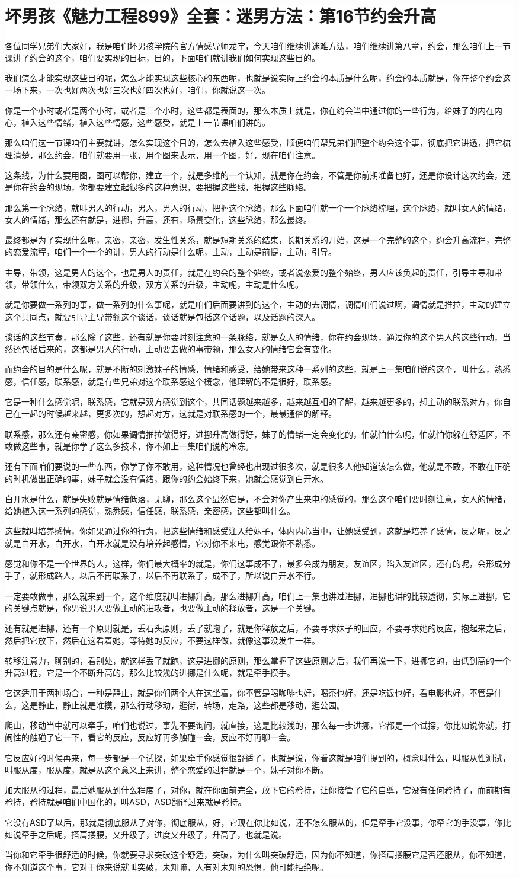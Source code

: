 # 坏男孩《魅力工程899》全套：迷男方法：第16节约会升高

各位同学兄弟们大家好，我是咱们坏男孩学院的官方情感导师龙宇，今天咱们继续讲迷难方法，咱们继续讲第八章，约会，那么咱们上一节课讲了约会的这个，咱们要实现的目标，目的，下面咱们就讲我们如何实现这些目的。

我们怎么才能实现这些目的呢，怎么才能实现这些核心的东西呢，也就是说实际上约会的本质是什么呢，约会的本质就是，你在整个约会这一场下来，一次也好两次也好三次也好四次也好，咱们，你就说这一次。

你是一个小时或者是两个小时，或者是三个小时，这些都是表面的，那么本质上就是，你在约会当中通过你的一些行为，给妹子的内在内心，植入这些情绪，植入这些情感，这些感受，就是上一节课咱们讲的。

那么咱们这一节课咱们主要就讲，怎么实现这个目的，怎么去植入这些感受，顺便咱们帮兄弟们把整个约会这个事，彻底把它讲透，把它梳理清楚，那么约会，咱们就要用一张，用个图来表示，用一个图，好，现在咱们注意。

这条线，为什么要用图，图可以帮你，建立一个，就是多维的一个认知，就是你在约会，不管是你前期准备也好，还是你设计这次约会，还是你在约会的现场，你都要建立起很多的这种意识，要把握这些线，把握这些脉络。

那么第一个脉络，就叫男人的行动，男人，男人的行动，把握这个脉络，那么下面咱们就一个一个脉络梳理，这个脉络，就叫女人的情绪，女人的情绪，那么还有就是，进挪，升高，还有，场景变化，这些脉络，那么最终。

最终都是为了实现什么呢，亲密，亲密，发生性关系，就是短期关系的结束，长期关系的开始，这是一个完整的这个，约会升高流程，完整的恋爱流程，咱们一个一个的讲，男人的行动是什么呢，主动，主动是前提，主动，引导。

主导，带领，这是男人的这个，也是男人的责任，就是在约会的整个始终，或者说恋爱的整个始终，男人应该负起的责任，引导主导和带领，带领什么，带领双方关系的升级，双方关系的升级，主动呢，主动是什么呢。

就是你要做一系列的事，做一系列的什么事呢，就是咱们后面要讲到的这个，主动的去调情，调情咱们说过啊，调情就是推拉，主动的建立这个共同点，就要引导主导带领这个谈话，谈话就是包括这个话题，以及话题的深入。

谈话的这些节奏，那么除了这些，还有就是你要时刻注意的一条脉络，就是女人的情绪，你在约会现场，通过你的这个男人的这些行动，当然还包括后来的，这都是男人的行动，主动要去做的事带领，那么女人的情绪它会有变化。

而约会的目的是什么呢，就是不断的刺激妹子的情感，情绪和感受，给她带来这种一系列的这些，就是上一集咱们说的这个，叫什么，熟悉感，信任感，联系感，就是有些兄弟对这个联系感这个概念，他理解的不是很好，联系感。

它是一种什么感觉呢，联系感，它就是双方感觉到这个，共同话题越来越多，越来越互相的了解，越来越更多的，想主动的联系对方，你自己在一起的时候越来越，更多次的，想起对方，这就是对联系感的一个，最最通俗的解释。

联系感，那么还有亲密感，你如果调情推拉做得好，进挪升高做得好，妹子的情绪一定会变化的，怕就怕什么呢，怕就怕你躲在舒适区，不敢做这些事，就是你学了这么多技术，你不如上一集咱们说的冷冻。

还有下面咱们要说的一些东西，你学了你不敢用，这种情况也曾经也出现过很多次，就是很多人他知道该怎么做，他就是不敢，不敢在正确的时机做出正确的事，妹子就会没有情绪，跟你的约会始终下来，她就会感觉到白开水。

白开水是什么，就是失败就是情绪低落，无聊，那么这个显然它是，不会对你产生来电的感觉的，那么这个咱们要时刻注意，女人的情绪，给她植入这一系列的感觉，熟悉感，信任感，联系感，亲密感，这些都叫什么。

这些就叫培养感情，你如果通过你的行为，把这些情绪和感受注入给妹子，体内内心当中，让她感受到，这就是培养了感情，反之呢，反之就是白开水，白开水，白开水就是没有培养起感情，它对你不来电，感觉跟你不熟悉。

感觉和你不是一个世界的人，这样，你们最大概率的就是，你们这事成不了，最多会成为朋友，友谊区，陷入友谊区，还有的呢，会形成分手了，就形成路人，以后不再联系了，以后不再联系了，成不了，所以说白开水不行。

一定要敢做事，那么就来到一个，这个维度就叫进挪升高，那么进挪升高，咱们上一集也讲过进挪，进挪也讲的比较透彻，实际上进挪，它的关键点就是，你男说男人要做主动的进攻者，也要做主动的释放者，这是一个关键。

还有就是进挪，还有一个原则就是，丢石头原则，丢了就跑了，就是你释放之后，不要寻求妹子的回应，不要寻求她的反应，抱起来之后，然后把它放下，然后在这看着她，等待她的反应，不要这样做，就像这事没发生一样。

转移注意力，聊别的，看别处，就这样丢了就跑，这是进挪的原则，那么掌握了这些原则之后，我们再说一下，进挪它的，由低到高的一个升高过程，它是一个不断升高的，那么比较浅的进挪是什么呢，就是牵手摸手。

它这适用于两种场合，一种是静止，就是你们两个人在这坐着，你不管是喝咖啡也好，喝茶也好，还是吃饭也好，看电影也好，不管是什么，这是静止，静止就是准摸，那么行动移动，逛街，转场，走路，这些都是移动，逛公园。

爬山，移动当中就可以牵手，咱们也说过，事先不要询问，就直接，这是比较浅的，那么每一步进挪，它都是一个试探，你比如说你就，打闹性的触碰了它一下，看它的反应，反应好再多触碰一会，反应不好再聊一会。

它反应好的时候再来，每一步都是一个试探，如果牵手你感觉很舒适了，也就是说，你看这就是咱们提到的，概念叫什么，叫服从性测试，叫服从度，服从度，就是从这个意义上来讲，整个恋爱的过程就是一个，妹子对你不断。

加大服从的过程，最后她服从到什么程度了，对你，就在你面前完全，放下它的矜持，让你接管了它的自尊，它没有任何矜持了，而前期有矜持，矜持就是咱们中国化的，叫ASD，ASD翻译过来就是矜持。

它没有ASD了以后，那就是彻底服从了对你，彻底服从，好，它现在你比如说，还不怎么服从的，但是牵手它没事，你牵它的手没事，你比如说牵手之后呢，搭肩搂腰，又升级了，进度又升级了，升高了，也就是说。

当你和它牵手很舒适的时候，你就要寻求突破这个舒适，突破，为什么叫突破舒适，因为你不知道，你搭肩搂腰它是否还服从，你不知道，你不知道这个事，它对于你来说就叫突破，未知嘛，人有对未知的恐惧，他可能拒绝呢。
